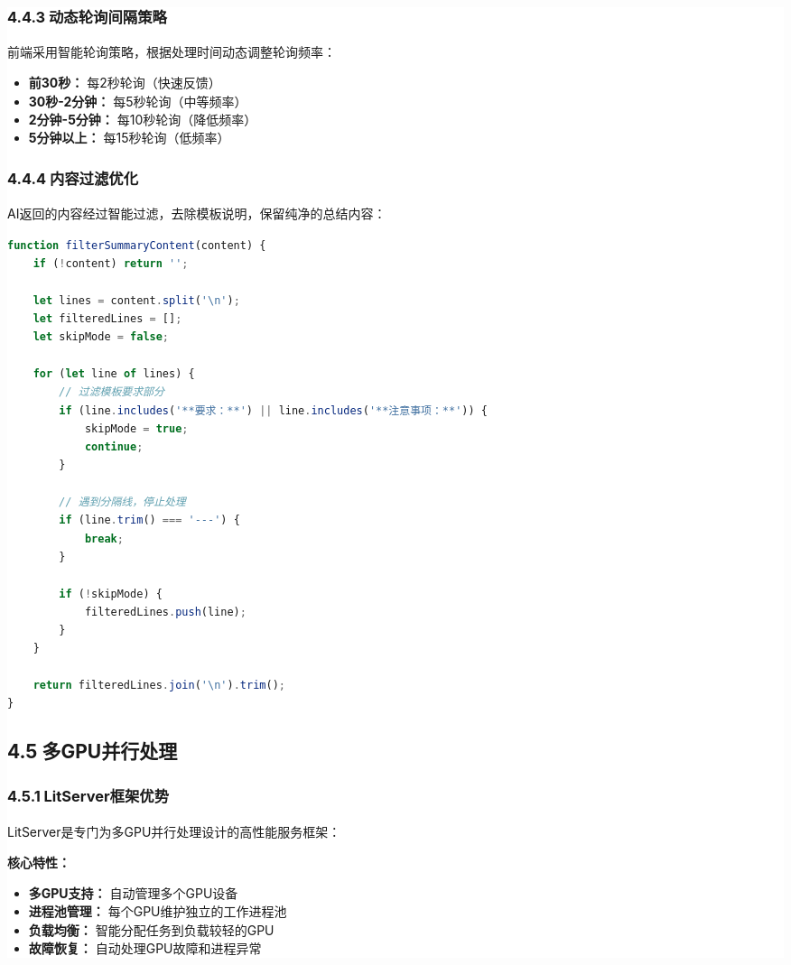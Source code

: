 ### 4.4.3 动态轮询间隔策略

前端采用智能轮询策略，根据处理时间动态调整轮询频率：

- **前30秒：** 每2秒轮询（快速反馈）
- **30秒-2分钟：** 每5秒轮询（中等频率）
- **2分钟-5分钟：** 每10秒轮询（降低频率）
- **5分钟以上：** 每15秒轮询（低频率）

### 4.4.4 内容过滤优化

AI返回的内容经过智能过滤，去除模板说明，保留纯净的总结内容：

```javascript
function filterSummaryContent(content) {
    if (!content) return '';
    
    let lines = content.split('\n');
    let filteredLines = [];
    let skipMode = false;
    
    for (let line of lines) {
        // 过滤模板要求部分
        if (line.includes('**要求：**') || line.includes('**注意事项：**')) {
            skipMode = true;
            continue;
        }
        
        // 遇到分隔线，停止处理
        if (line.trim() === '---') {
            break;
        }
        
        if (!skipMode) {
            filteredLines.push(line);
        }
    }
    
    return filteredLines.join('\n').trim();
}
```

## 4.5 多GPU并行处理

### 4.5.1 LitServer框架优势

LitServer是专门为多GPU并行处理设计的高性能服务框架：

**核心特性：**
- **多GPU支持：** 自动管理多个GPU设备
- **进程池管理：** 每个GPU维护独立的工作进程池
- **负载均衡：** 智能分配任务到负载较轻的GPU
- **故障恢复：** 自动处理GPU故障和进程异常
